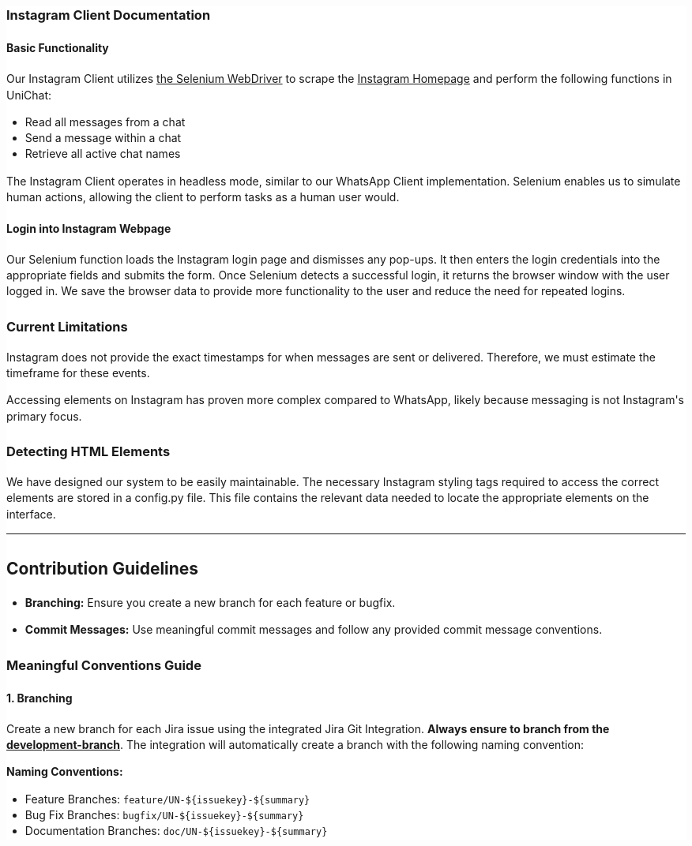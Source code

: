 <a id="instagram"></a> <h3>Instagram Client Documentation</h3>

#### Basic Functionality

Our Instagram Client utilizes [the Selenium WebDriver](https://www.selenium.dev/) to scrape the [Instagram Homepage](https://instagram.com/) and perform the following functions in UniChat:

* Read all messages from a chat
* Send a message within a chat
* Retrieve all active chat names

The Instagram Client operates in headless mode, similar to our WhatsApp Client implementation. Selenium enables us to simulate human actions, allowing the client to perform tasks as a human user would.

#### Login into Instagram Webpage

Our Selenium function loads the Instagram login page and dismisses any pop-ups. It then enters the login credentials into the appropriate fields and submits the form. Once Selenium detects a successful login, it returns the browser window with the user logged in. We save the browser data to provide more functionality to the user and reduce the need for repeated logins.

### Current Limitations

Instagram does not provide the exact timestamps for when messages are sent or delivered. Therefore, we must estimate the timeframe for these events.

Accessing elements on Instagram has proven more complex compared to WhatsApp, likely because messaging is not Instagram's primary focus.

### Detecting HTML Elements

We have designed our system to be easily maintainable. The necessary Instagram styling tags required to access the correct elements are stored in a config.py file. This file contains the relevant data needed to locate the appropriate elements on the interface.

---

<a id="contribution"></a> <h2>Contribution Guidelines</h2>

- **Branching:** Ensure you create a new branch for each feature or bugfix.

- **Commit Messages:** Use meaningful commit messages and follow any provided commit message conventions.

### Meaningful Conventions Guide

#### 1. Branching

Create a new branch for each Jira issue using the integrated Jira Git Integration. **Always ensure to branch from the [development-branch](https://github.zhaw.ch/UniChat/UniChat/tree/development)**. The integration will automatically create a branch with the following naming convention:

**Naming Conventions:**

- Feature Branches: `feature/UN-${issuekey}-${summary}`
- Bug Fix Branches: `bugfix/UN-${issuekey}-${summary}`
- Documentation Branches: `doc/UN-${issuekey}-${summary}`
